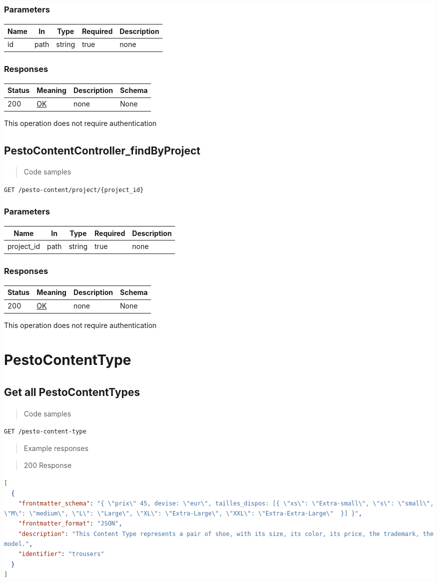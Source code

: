 <h3 id="pestocontentcontroller_delete-parameters">Parameters</h3>

|Name|In|Type|Required|Description|
|---|---|---|---|---|
|id|path|string|true|none|

<h3 id="pestocontentcontroller_delete-responses">Responses</h3>

|Status|Meaning|Description|Schema|
|---|---|---|---|
|200|[OK](https://tools.ietf.org/html/rfc7231#section-6.3.1)|none|None|

<aside class="success">
This operation does not require authentication
</aside>

## PestoContentController_findByProject

<a id="opIdPestoContentController_findByProject"></a>

> Code samples

`GET /pesto-content/project/{project_id}`

<h3 id="pestocontentcontroller_findbyproject-parameters">Parameters</h3>

|Name|In|Type|Required|Description|
|---|---|---|---|---|
|project_id|path|string|true|none|

<h3 id="pestocontentcontroller_findbyproject-responses">Responses</h3>

|Status|Meaning|Description|Schema|
|---|---|---|---|
|200|[OK](https://tools.ietf.org/html/rfc7231#section-6.3.1)|none|None|

<aside class="success">
This operation does not require authentication
</aside>

<h1 id="pesto-api-pestocontenttype">PestoContentType</h1>

## Get all PestoContentTypes

<a id="opIdPestoContentTypeController_index"></a>

> Code samples

`GET /pesto-content-type`

> Example responses

> 200 Response

```json
[
  {
    "frontmatter_schema": "{ \"prix\" 45, devise: \"eur\", tailles_dispos: [{ \"xs\": \"Extra-small\", \"s\": \"small\", \"M\": \"medium\", \"L\": \"Large\", \"XL\": \"Extra-Large\", \"XXL\": \"Extra-Extra-Large\"  }] }",
    "frontmatter_format": "JSON",
    "description": "This Content Type represents a pair of shoe, with its size, its color, its price, the trademark, the model.",
    "identifier": "trousers"
  }
]
```
